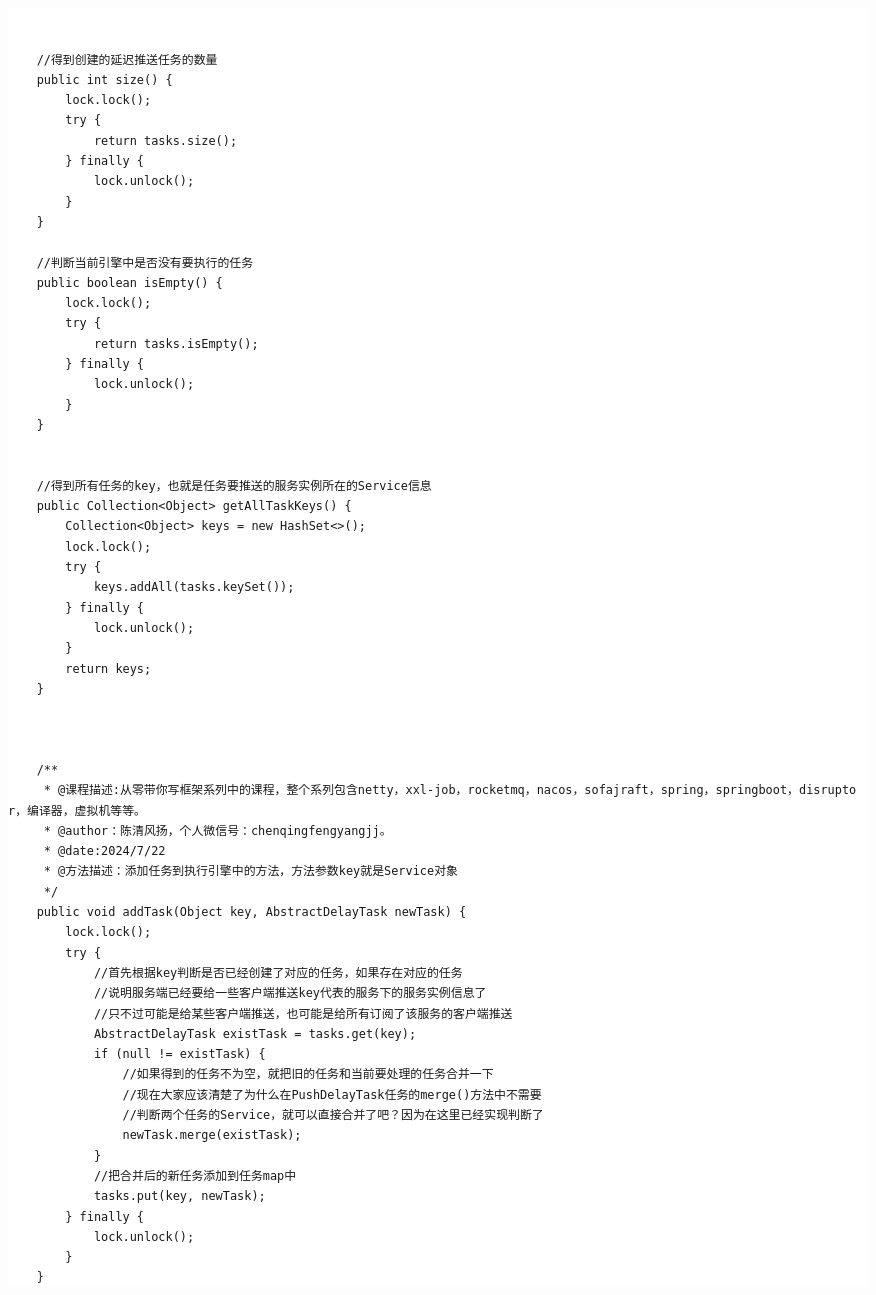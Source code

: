 ```


    //得到创建的延迟推送任务的数量
    public int size() {
        lock.lock();
        try {
            return tasks.size();
        } finally {
            lock.unlock();
        }
    }

    //判断当前引擎中是否没有要执行的任务
    public boolean isEmpty() {
        lock.lock();
        try {
            return tasks.isEmpty();
        } finally {
            lock.unlock();
        }
    }


    //得到所有任务的key，也就是任务要推送的服务实例所在的Service信息
    public Collection<Object> getAllTaskKeys() {
        Collection<Object> keys = new HashSet<>();
        lock.lock();
        try {
            keys.addAll(tasks.keySet());
        } finally {
            lock.unlock();
        }
        return keys;
    }



    /**
     * @课程描述:从零带你写框架系列中的课程，整个系列包含netty，xxl-job，rocketmq，nacos，sofajraft，spring，springboot，disruptor，编译器，虚拟机等等。
     * @author：陈清风扬，个人微信号：chenqingfengyangjj。
     * @date:2024/7/22
     * @方法描述：添加任务到执行引擎中的方法，方法参数key就是Service对象
     */
    public void addTask(Object key, AbstractDelayTask newTask) {
        lock.lock();
        try {
            //首先根据key判断是否已经创建了对应的任务，如果存在对应的任务
            //说明服务端已经要给一些客户端推送key代表的服务下的服务实例信息了
            //只不过可能是给某些客户端推送，也可能是给所有订阅了该服务的客户端推送
            AbstractDelayTask existTask = tasks.get(key);
            if (null != existTask) {
                //如果得到的任务不为空，就把旧的任务和当前要处理的任务合并一下
                //现在大家应该清楚了为什么在PushDelayTask任务的merge()方法中不需要
                //判断两个任务的Service，就可以直接合并了吧？因为在这里已经实现判断了
                newTask.merge(existTask);
            }
            //把合并后的新任务添加到任务map中
            tasks.put(key, newTask);
        } finally {
            lock.unlock();
        }
    }
```